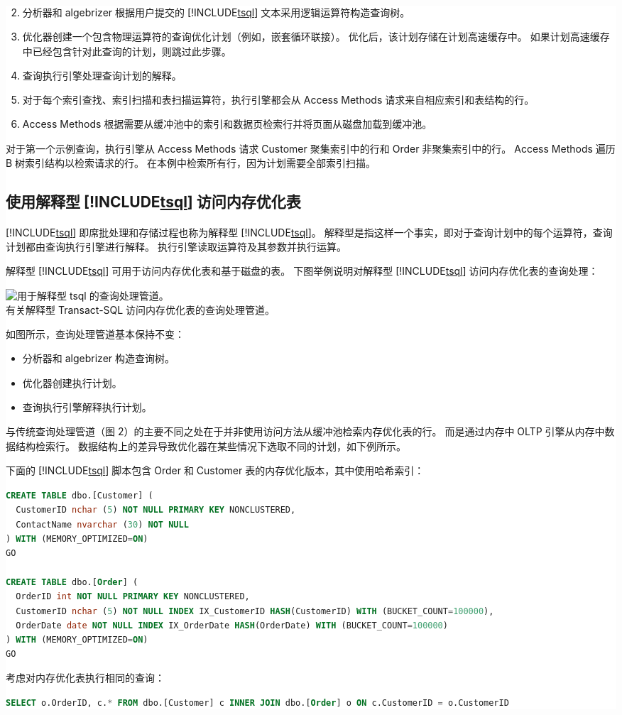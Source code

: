 2.  分析器和 algebrizer 根据用户提交的 [!INCLUDE[tsql](../../includes/tsql-md.md)] 文本采用逻辑运算符构造查询树。  
  
3.  优化器创建一个包含物理运算符的查询优化计划（例如，嵌套循环联接）。 优化后，该计划存储在计划高速缓存中。 如果计划高速缓存中已经包含针对此查询的计划，则跳过此步骤。  
  
4.  查询执行引擎处理查询计划的解释。  
  
5.  对于每个索引查找、索引扫描和表扫描运算符，执行引擎都会从 Access Methods 请求来自相应索引和表结构的行。  
  
6.  Access Methods 根据需要从缓冲池中的索引和数据页检索行并将页面从磁盘加载到缓冲池。  

 对于第一个示例查询，执行引擎从 Access Methods 请求 Customer 聚集索引中的行和 Order 非聚集索引中的行。 Access Methods 遍历 B 树索引结构以检索请求的行。 在本例中检索所有行，因为计划需要全部索引扫描。  
  
## <a name="interpreted-tsql-access-to-memory-optimized-tables"></a>使用解释型 [!INCLUDE[tsql](../../includes/tsql-md.md)] 访问内存优化表  
 [!INCLUDE[tsql](../../includes/tsql-md.md)] 即席批处理和存储过程也称为解释型 [!INCLUDE[tsql](../../includes/tsql-md.md)]。 解释型是指这样一个事实，即对于查询计划中的每个运算符，查询计划都由查询执行引擎进行解释。 执行引擎读取运算符及其参数并执行运算。  
  
 解释型 [!INCLUDE[tsql](../../includes/tsql-md.md)] 可用于访问内存优化表和基于磁盘的表。 下图举例说明对解释型 [!INCLUDE[tsql](../../includes/tsql-md.md)] 访问内存优化表的查询处理：  
  
 ![用于解释型 tsql 的查询处理管道。](../../relational-databases/in-memory-oltp/media/hekaton-query-plan-4.png "用于解释型 tsql 的查询处理管道。")  
有关解释型 Transact-SQL 访问内存优化表的查询处理管道。  
  
 如图所示，查询处理管道基本保持不变：  
  
-   分析器和 algebrizer 构造查询树。  
  
-   优化器创建执行计划。  
  
-   查询执行引擎解释执行计划。  
  
 与传统查询处理管道（图 2）的主要不同之处在于并非使用访问方法从缓冲池检索内存优化表的行。 而是通过内存中 OLTP 引擎从内存中数据结构检索行。 数据结构上的差异导致优化器在某些情况下选取不同的计划，如下例所示。  
  
 下面的 [!INCLUDE[tsql](../../includes/tsql-md.md)] 脚本包含 Order 和 Customer 表的内存优化版本，其中使用哈希索引：  
  
```sql  
CREATE TABLE dbo.[Customer] (  
  CustomerID nchar (5) NOT NULL PRIMARY KEY NONCLUSTERED,  
  ContactName nvarchar (30) NOT NULL   
) WITH (MEMORY_OPTIMIZED=ON)  
GO  
  
CREATE TABLE dbo.[Order] (  
  OrderID int NOT NULL PRIMARY KEY NONCLUSTERED,  
  CustomerID nchar (5) NOT NULL INDEX IX_CustomerID HASH(CustomerID) WITH (BUCKET_COUNT=100000),  
  OrderDate date NOT NULL INDEX IX_OrderDate HASH(OrderDate) WITH (BUCKET_COUNT=100000)  
) WITH (MEMORY_OPTIMIZED=ON)  
GO  
```  
  
 考虑对内存优化表执行相同的查询：  
  
```sql  
SELECT o.OrderID, c.* FROM dbo.[Customer] c INNER JOIN dbo.[Order] o ON c.CustomerID = o.CustomerID  
```  
  